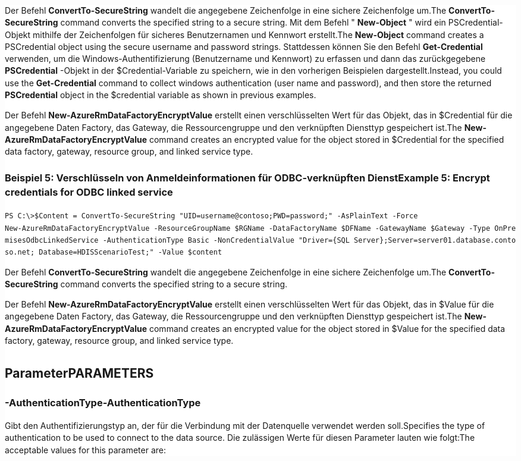 <span data-ttu-id="b993a-125">Der Befehl **ConvertTo-SecureString** wandelt die angegebene Zeichenfolge in eine sichere Zeichenfolge um.</span><span class="sxs-lookup"><span data-stu-id="b993a-125">The **ConvertTo-SecureString** command converts the specified string to a secure string.</span></span>
<span data-ttu-id="b993a-126">Mit dem Befehl " **New-Object** " wird ein PSCredential-Objekt mithilfe der Zeichenfolgen für sicheres Benutzernamen und Kennwort erstellt.</span><span class="sxs-lookup"><span data-stu-id="b993a-126">The **New-Object** command creates a PSCredential object using the secure username and password strings.</span></span>
<span data-ttu-id="b993a-127">Stattdessen können Sie den Befehl **Get-Credential** verwenden, um die Windows-Authentifizierung (Benutzername und Kennwort) zu erfassen und dann das zurückgegebene **PSCredential** -Objekt in der $Credential-Variable zu speichern, wie in den vorherigen Beispielen dargestellt.</span><span class="sxs-lookup"><span data-stu-id="b993a-127">Instead, you could use the **Get-Credential** command to collect windows authentication (user name and password), and then store the returned **PSCredential** object in the $credential variable as shown in previous examples.</span></span>

<span data-ttu-id="b993a-128">Der Befehl **New-AzureRmDataFactoryEncryptValue** erstellt einen verschlüsselten Wert für das Objekt, das in $Credential für die angegebene Daten Factory, das Gateway, die Ressourcengruppe und den verknüpften Diensttyp gespeichert ist.</span><span class="sxs-lookup"><span data-stu-id="b993a-128">The **New-AzureRmDataFactoryEncryptValue** command creates an encrypted value for the object stored in $Credential for the specified data factory, gateway, resource group, and linked service type.</span></span>

### <span data-ttu-id="b993a-129">Beispiel 5: Verschlüsseln von Anmeldeinformationen für ODBC-verknüpften Dienst</span><span class="sxs-lookup"><span data-stu-id="b993a-129">Example 5: Encrypt credentials for ODBC linked service</span></span>
```
PS C:\>$Content = ConvertTo-SecureString "UID=username@contoso;PWD=password;" -AsPlainText -Force
New-AzureRmDataFactoryEncryptValue -ResourceGroupName $RGName -DataFactoryName $DFName -GatewayName $Gateway -Type OnPremisesOdbcLinkedService -AuthenticationType Basic -NonCredentialValue "Driver={SQL Server};Server=server01.database.contoso.net; Database=HDISScenarioTest;" -Value $content
```

<span data-ttu-id="b993a-130">Der Befehl **ConvertTo-SecureString** wandelt die angegebene Zeichenfolge in eine sichere Zeichenfolge um.</span><span class="sxs-lookup"><span data-stu-id="b993a-130">The **ConvertTo-SecureString** command converts the specified string to a secure string.</span></span>

<span data-ttu-id="b993a-131">Der Befehl **New-AzureRmDataFactoryEncryptValue** erstellt einen verschlüsselten Wert für das Objekt, das in $Value für die angegebene Daten Factory, das Gateway, die Ressourcengruppe und den verknüpften Diensttyp gespeichert ist.</span><span class="sxs-lookup"><span data-stu-id="b993a-131">The **New-AzureRmDataFactoryEncryptValue** command creates an encrypted value for the object stored in $Value for the specified data factory, gateway, resource group, and linked service type.</span></span>

## <span data-ttu-id="b993a-132">Parameter</span><span class="sxs-lookup"><span data-stu-id="b993a-132">PARAMETERS</span></span>

### <span data-ttu-id="b993a-133">-AuthenticationType</span><span class="sxs-lookup"><span data-stu-id="b993a-133">-AuthenticationType</span></span>
<span data-ttu-id="b993a-134">Gibt den Authentifizierungstyp an, der für die Verbindung mit der Datenquelle verwendet werden soll.</span><span class="sxs-lookup"><span data-stu-id="b993a-134">Specifies the type of authentication to be used to connect to the data source.</span></span>
<span data-ttu-id="b993a-135">Die zulässigen Werte für diesen Parameter lauten wie folgt:</span><span class="sxs-lookup"><span data-stu-id="b993a-135">The acceptable values for this parameter are:</span></span>

